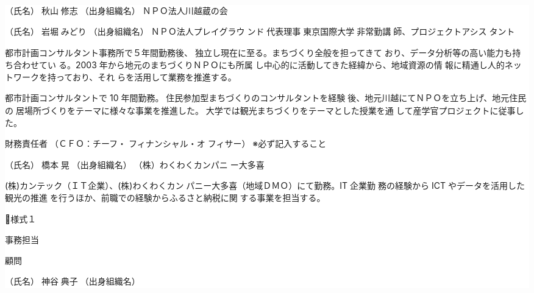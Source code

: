 （氏名）
秋山  修志
（出身組織名）
ＮＰＯ法人川越蔵の会

（氏名）
岩堀  みどり
（出身組織名）
ＮＰＯ法人プレイグラウ
ンド  代表理事
東京国際大学  非常勤講
師、プロジェクトアシス
タント

都市計画コンサルタント事務所で５年間勤務後、
独立し現在に至る。まちづくり全般を担ってきて
おり、データ分析等の高い能力も持ち合わせてい
る。2003 年から地元のまちづくりＮＰＯにも所属
し中心的に活動してきた経緯から、地域資源の情
報に精通し人的ネットワークを持っており、それ
らを活用して業務を推進する。

都市計画コンサルタントで 10 年間勤務。
住民参加型まちづくりのコンサルタントを経験
後、地元川越にてＮＰＯを立ち上げ、地元住民の
居場所づくりをテーマに様々な事業を推進した。
大学では観光まちづくりをテーマとした授業を通
して産学官プロジェクトに従事した。

財務責任者
（ＣＦＯ：チーフ・
フィナンシャル・オ
フィサー）
※必ず記入すること

（氏名）
橋本  晃
（出身組織名）
（株）わくわくカンパニ
ー大多喜

(株)カンテック（ＩＴ企業）、(株)わくわくカン
パニー大多喜（地域ＤＭＯ）にて勤務。IT 企業勤
務の経験から ICT やデータを活用した観光の推進
を行うほか、前職での経験からふるさと納税に関
する事業を担当する。

様式１

事務担当

顧問

（氏名）
神谷  典子
（出身組織名）
